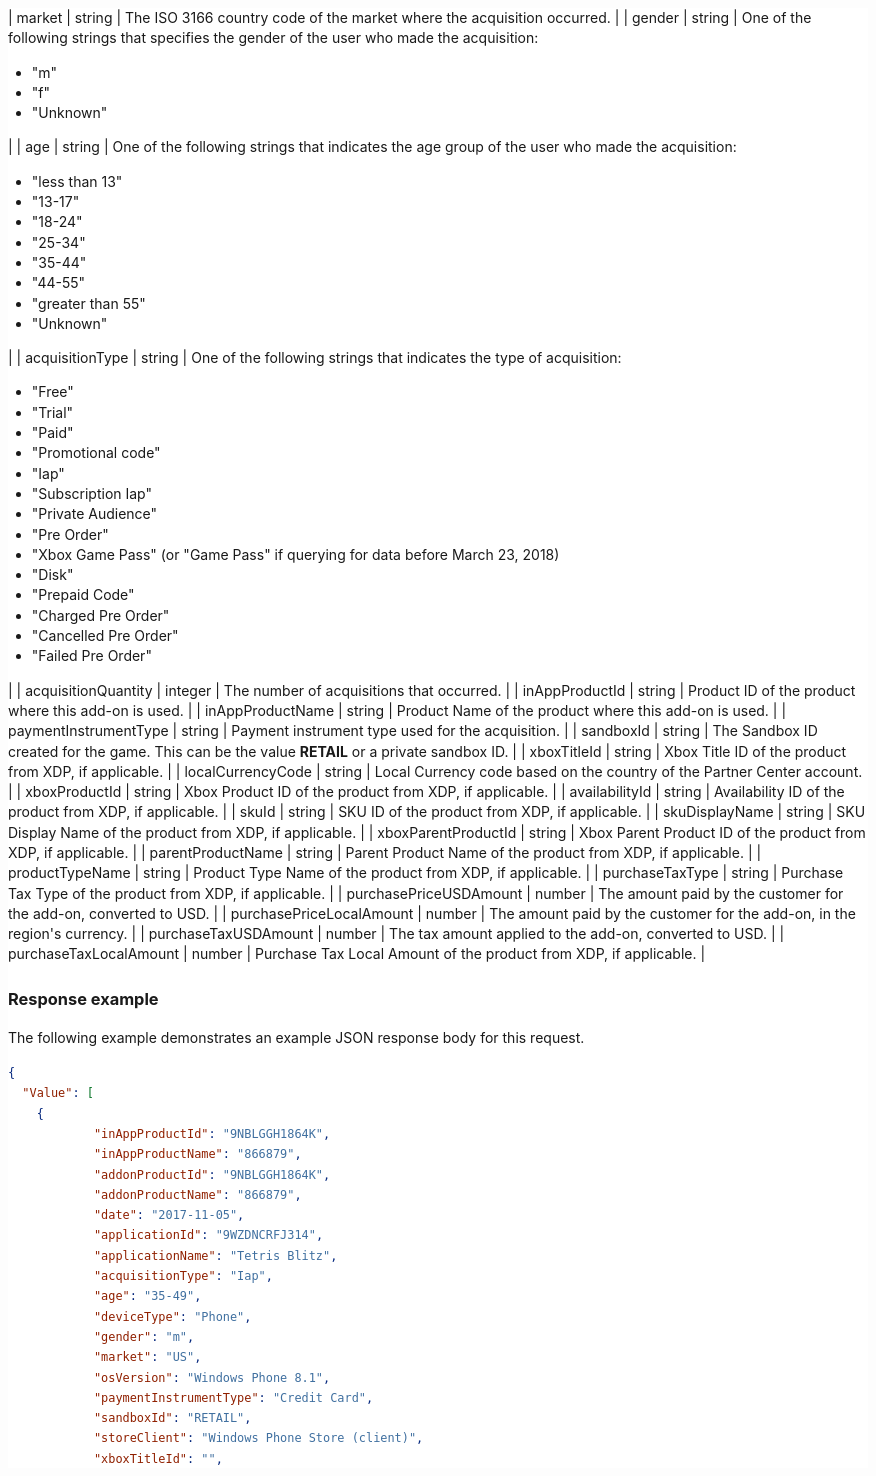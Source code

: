 | market | string | The ISO 3166 country code of the market where the acquisition occurred. |
| gender | string | One of the following strings that specifies the gender of the user who made the acquisition: <ul><li>"m"</li><li>"f"</li><li>"Unknown"</li></ul> |
| age | string | One of the following strings that indicates the age group of the user who made the acquisition: <ul><li>"less than 13"</li><li>"13-17"</li><li>"18-24"</li><li>"25-34"</li><li>"35-44"</li><li>"44-55"</li><li>"greater than 55"</li><li>"Unknown"</li></ul> |
| acquisitionType | string | One of the following strings that indicates the type of acquisition: <ul><li>"Free" </li><li>"Trial" </li><li>"Paid"</li><li>"Promotional code" </li><li>"Iap"</li><li>"Subscription Iap"</li><li>"Private Audience"</li><li>"Pre Order"</li><li>"Xbox Game Pass" (or "Game Pass" if querying for data before March 23, 2018)</li><li>"Disk"</li><li>"Prepaid Code"</li><li>"Charged Pre Order"</li><li>"Cancelled Pre Order"</li><li>"Failed Pre Order"</li></ul> |
| acquisitionQuantity | integer | The number of acquisitions that occurred. |
| inAppProductId | string | Product ID of the product where this add-on is used.  |
| inAppProductName | string | Product Name of the product where this add-on is used.  |
| paymentInstrumentType | string | Payment instrument type used for the acquisition.  |
| sandboxId | string | The Sandbox ID created for the game. This can be the value **RETAIL** or a private sandbox ID.  |
| xboxTitleId | string | Xbox Title ID of the product from XDP, if applicable.  |
| localCurrencyCode | string | Local Currency code based on the country of the Partner Center account.  |
| xboxProductId | string | Xbox Product ID of the product from XDP, if applicable.  |
| availabilityId | string | Availability ID of the product from XDP, if applicable.  |
| skuId | string | SKU ID of the product from XDP, if applicable.  |
| skuDisplayName | string | SKU Display Name of the product from XDP, if applicable.  |
| xboxParentProductId | string | Xbox Parent Product ID of the product from XDP, if applicable.  |
| parentProductName | string | Parent Product Name of the product from XDP, if applicable.  |
| productTypeName | string | Product Type Name of the product from XDP, if applicable.  |
| purchaseTaxType | string | Purchase Tax Type of the product from XDP, if applicable.  |
| purchasePriceUSDAmount | number | The amount paid by the customer for the add-on, converted to USD.  |
| purchasePriceLocalAmount | number | The amount paid by the customer for the add-on, in the region's currency.  |
| purchaseTaxUSDAmount | number | The tax amount applied to the add-on, converted to USD.  |
| purchaseTaxLocalAmount | number | Purchase Tax Local Amount of the product from XDP, if applicable.  |

### Response example
The following example demonstrates an example JSON response body for this request. 

```JSON
{ 
  "Value": [ 
    { 
            "inAppProductId": "9NBLGGH1864K", 
            "inAppProductName": "866879", 
            "addonProductId": "9NBLGGH1864K", 
            "addonProductName": "866879", 
            "date": "2017-11-05", 
            "applicationId": "9WZDNCRFJ314", 
            "applicationName": "Tetris Blitz", 
            "acquisitionType": "Iap", 
            "age": "35-49", 
            "deviceType": "Phone", 
            "gender": "m", 
            "market": "US", 
            "osVersion": "Windows Phone 8.1", 
            "paymentInstrumentType": "Credit Card", 
            "sandboxId": "RETAIL", 
            "storeClient": "Windows Phone Store (client)", 
            "xboxTitleId": "", 
```
